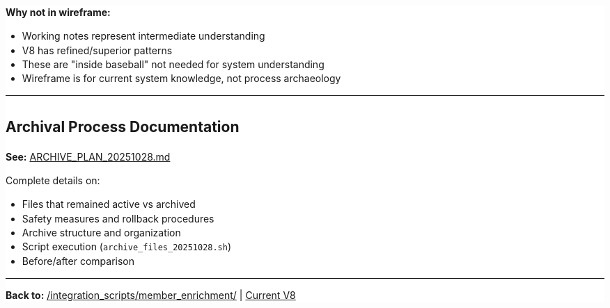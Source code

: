 **Why not in wireframe:**
- Working notes represent intermediate understanding
- V8 has refined/superior patterns
- These are "inside baseball" not needed for system understanding
- Wireframe is for current system knowledge, not process archaeology

---

## Archival Process Documentation

**See:** [ARCHIVE_PLAN_20251028.md](ARCHIVE_PLAN_20251028.md)

Complete details on:
- Files that remained active vs archived
- Safety measures and rollback procedures
- Archive structure and organization
- Script execution (`archive_files_20251028.sh`)
- Before/after comparison

---

**Back to:** [/integration_scripts/member_enrichment/](../../integration_scripts/member_enrichment/) | [Current V8](../../integration_scripts/member_enrichment/ERA_MEMBERS_LACKING_BIOS_V8.md)
